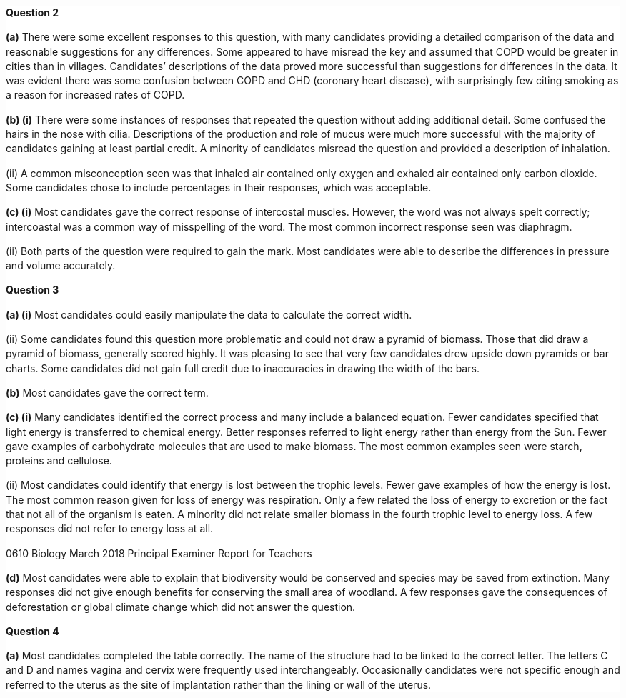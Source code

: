 **Question 2** 

**(a)** There were some excellent responses to this question, with many candidates providing a detailed comparison of the data and reasonable suggestions for any differences. Some appeared to have misread the key and assumed that COPD would be greater in cities than in villages. Candidates’ descriptions of the data proved more successful than suggestions for differences in the data. It was evident there was some confusion between COPD and CHD (coronary heart disease), with surprisingly few citing smoking as a reason for increased rates of COPD. 

**(b) (i)** There were some instances of responses that repeated the question without adding additional detail. Some confused the hairs in the nose with cilia. Descriptions of the production and role of mucus were much more successful with the majority of candidates gaining at least partial credit. A minority of candidates misread the question and provided a description of inhalation. 

 (ii) A common misconception seen was that inhaled air contained only oxygen and exhaled air contained only carbon dioxide. Some candidates chose to include percentages in their responses, which was acceptable. 

**(c) (i)** Most candidates gave the correct response of intercostal muscles. However, the word was not always spelt correctly; intercoastal was a common way of misspelling of the word. The most common incorrect response seen was diaphragm. 

 (ii) Both parts of the question were required to gain the mark. Most candidates were able to describe the differences in pressure and volume accurately. 

**Question 3** 

**(a) (i)** Most candidates could easily manipulate the data to calculate the correct width. 

 (ii) Some candidates found this question more problematic and could not draw a pyramid of biomass. Those that did draw a pyramid of biomass, generally scored highly. It was pleasing to see that very few candidates drew upside down pyramids or bar charts. Some candidates did not gain full credit due to inaccuracies in drawing the width of the bars. 

**(b)** Most candidates gave the correct term. 

**(c) (i)** Many candidates identified the correct process and many include a balanced equation. Fewer candidates specified that light energy is transferred to chemical energy. Better responses referred to light energy rather than energy from the Sun. Fewer gave examples of carbohydrate molecules that are used to make biomass. The most common examples seen were starch, proteins and cellulose. 

 (ii) Most candidates could identify that energy is lost between the trophic levels. Fewer gave examples of how the energy is lost. The most common reason given for loss of energy was respiration. Only a few related the loss of energy to excretion or the fact that not all of the organism is eaten. A minority did not relate smaller biomass in the fourth trophic level to energy loss. A few responses did not refer to energy loss at all. 


 0610 Biology March 2018 Principal Examiner Report for Teachers 

**(d)** Most candidates were able to explain that biodiversity would be conserved and species may be saved from extinction. Many responses did not give enough benefits for conserving the small area of woodland. A few responses gave the consequences of deforestation or global climate change which did not answer the question. 

**Question 4** 

**(a)** Most candidates completed the table correctly. The name of the structure had to be linked to the correct letter. The letters C and D and names vagina and cervix were frequently used interchangeably. Occasionally candidates were not specific enough and referred to the uterus as the site of implantation rather than the lining or wall of the uterus. 
